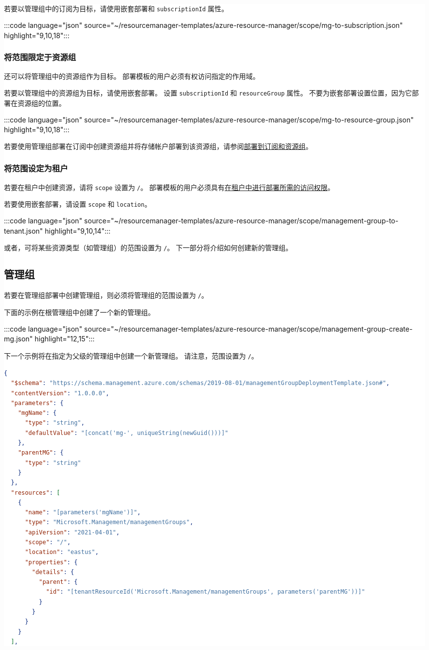 若要以管理组中的订阅为目标，请使用嵌套部署和 `subscriptionId` 属性。

:::code language="json" source="~/resourcemanager-templates/azure-resource-manager/scope/mg-to-subscription.json" highlight="9,10,18":::

### <a name="scope-to-resource-group"></a>将范围限定于资源组

还可以将管理组中的资源组作为目标。 部署模板的用户必须有权访问指定的作用域。

若要以管理组中的资源组为目标，请使用嵌套部署。 设置 `subscriptionId` 和 `resourceGroup` 属性。 不要为嵌套部署设置位置，因为它部署在资源组的位置。

:::code language="json" source="~/resourcemanager-templates/azure-resource-manager/scope/mg-to-resource-group.json" highlight="9,10,18":::

若要使用管理组部署在订阅中创建资源组并将存储帐户部署到该资源组，请参阅[部署到订阅和资源组](#deploy-to-subscription-and-resource-group)。

### <a name="scope-to-tenant"></a>将范围设定为租户

若要在租户中创建资源，请将 `scope` 设置为 `/`。 部署模板的用户必须具有[在租户中进行部署所需的访问权限](deploy-to-tenant.md#required-access)。

若要使用嵌套部署，请设置 `scope` 和 `location`。

:::code language="json" source="~/resourcemanager-templates/azure-resource-manager/scope/management-group-to-tenant.json" highlight="9,10,14":::

或者，可将某些资源类型（如管理组）的范围设置为 `/`。 下一部分将介绍如何创建新的管理组。

## <a name="management-group"></a>管理组

若要在管理组部署中创建管理组，则必须将管理组的范围设置为 `/`。

下面的示例在根管理组中创建了一个新的管理组。

:::code language="json" source="~/resourcemanager-templates/azure-resource-manager/scope/management-group-create-mg.json" highlight="12,15":::

下一个示例将在指定为父级的管理组中创建一个新管理组。 请注意，范围设置为 `/`。

```json
{
  "$schema": "https://schema.management.azure.com/schemas/2019-08-01/managementGroupDeploymentTemplate.json#",
  "contentVersion": "1.0.0.0",
  "parameters": {
    "mgName": {
      "type": "string",
      "defaultValue": "[concat('mg-', uniqueString(newGuid()))]"
    },
    "parentMG": {
      "type": "string"
    }
  },
  "resources": [
    {
      "name": "[parameters('mgName')]",
      "type": "Microsoft.Management/managementGroups",
      "apiVersion": "2021-04-01",
      "scope": "/",
      "location": "eastus",
      "properties": {
        "details": {
          "parent": {
            "id": "[tenantResourceId('Microsoft.Management/managementGroups', parameters('parentMG'))]"
          }
        }
      }
    }
  ],
```